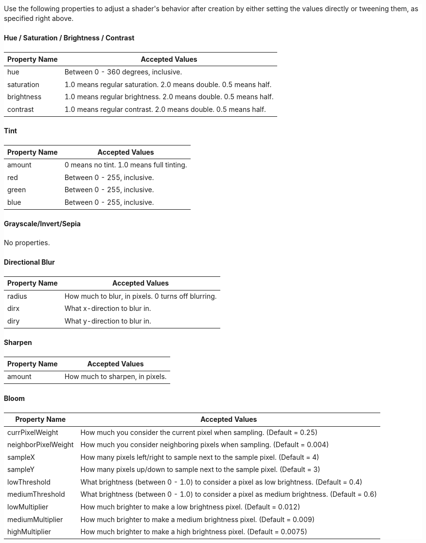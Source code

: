 Use the following properties to adjust a shader's behavior after creation by either setting the values directly or tweening them, as specified right above.

#### Hue / Saturation / Brightness / Contrast

Property Name | Accepted Values
--- | ---
hue | Between 0 - 360 degrees, inclusive.
saturation | 1.0 means regular saturation. 2.0 means double. 0.5 means half.
brightness | 1.0 means regular brightness. 2.0 means double. 0.5 means half.
contrast | 1.0 means regular contrast. 2.0 means double. 0.5 means half.

#### Tint

Property Name | Accepted Values
--- | ---
amount | 0 means no tint. 1.0 means full tinting.
red | Between 0 - 255, inclusive.
green | Between 0 - 255, inclusive.
blue | Between 0 - 255, inclusive.
 

#### Grayscale/Invert/Sepia

No properties.
 

#### Directional Blur

Property Name | Accepted Values
--- | ---
radius | How much to blur, in pixels. 0 turns off blurring.
dirx | What x-direction to blur in.
diry | What y-direction to blur in. 
 

#### Sharpen

Property Name | Accepted Values
--- | ---
amount | How much to sharpen, in pixels.
 

#### Bloom

Property Name | Accepted Values
--- | ---
currPixelWeight | How much you consider the current pixel when sampling. (Default = 0.25)
neighborPixelWeight | How much you consider neighboring pixels when sampling. (Default = 0.004)
sampleX | How many pixels left/right to sample next to the sample pixel. (Default = 4)
sampleY | How many pixels up/down to sample next to the sample pixel. (Default = 3)
lowThreshold | What brightness (between 0 - 1.0) to consider a pixel as low brightness. (Default = 0.4)
mediumThreshold | What brightness (between 0 - 1.0) to consider a pixel as medium brightness. (Default = 0.6)
lowMultiplier | How much brighter to make a low brightness pixel. (Default = 0.012)
mediumMultiplier | How much brighter to make a medium brightness pixel. (Default = 0.009)
highMultiplier | How much brighter to make a high brightness pixel. (Default = 0.0075)
